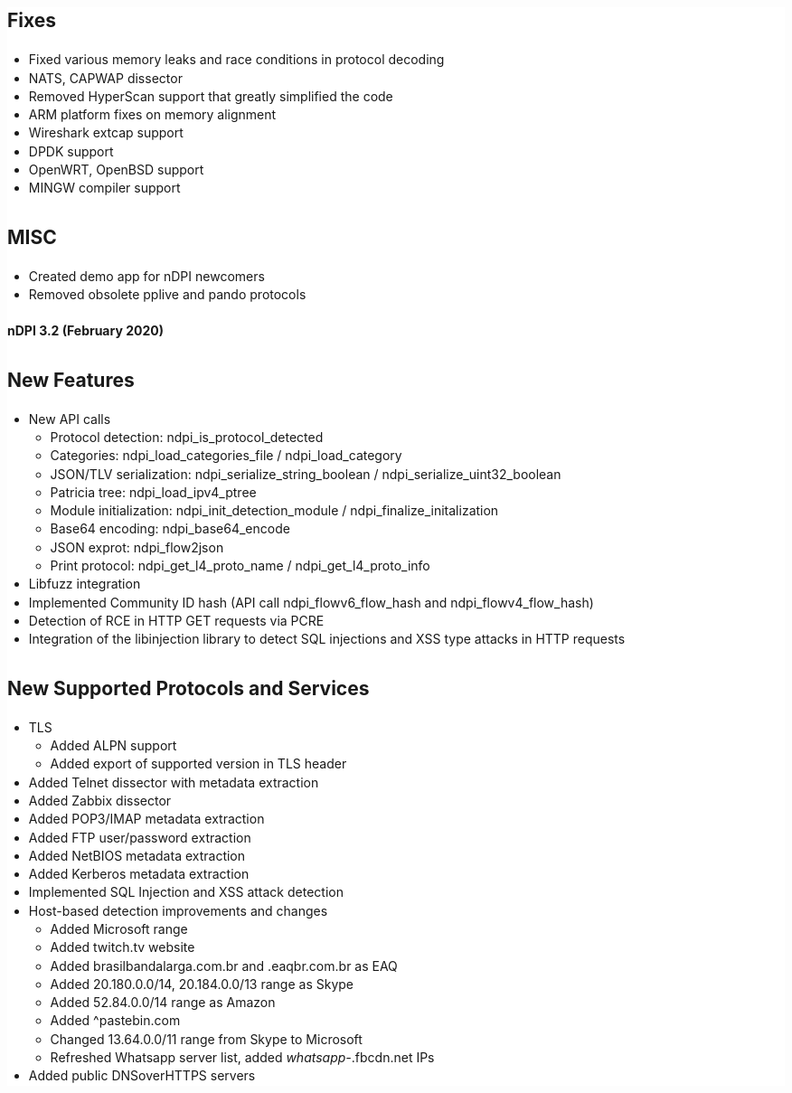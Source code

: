 ## Fixes
 - Fixed various memory leaks and race conditions in protocol decoding
 - NATS, CAPWAP dissector
 - Removed HyperScan support that greatly simplified the code
 - ARM platform fixes on memory alignment
 - Wireshark extcap support
 - DPDK support
 - OpenWRT, OpenBSD support
 - MINGW compiler support

## MISC
 - Created demo app for nDPI newcomers
 - Removed obsolete pplive and pando protocols

#### nDPI 3.2 (February 2020)

## New Features
 - New API calls
   - Protocol detection: ndpi_is_protocol_detected
   - Categories: ndpi_load_categories_file / ndpi_load_category
   - JSON/TLV serialization: ndpi_serialize_string_boolean / ndpi_serialize_uint32_boolean
   - Patricia tree: ndpi_load_ipv4_ptree
   - Module initialization: ndpi_init_detection_module / ndpi_finalize_initalization
   - Base64 encoding: ndpi_base64_encode
   - JSON exprot: ndpi_flow2json
   - Print protocol: ndpi_get_l4_proto_name / ndpi_get_l4_proto_info
 - Libfuzz integration
 - Implemented Community ID hash (API call ndpi_flowv6_flow_hash and ndpi_flowv4_flow_hash)
 - Detection of RCE in HTTP GET requests via PCRE
 - Integration of the libinjection library to detect SQL injections and XSS type attacks in HTTP requests

## New Supported Protocols and Services
 - TLS
   - Added ALPN support
   - Added export of supported version in TLS header
 - Added Telnet dissector with metadata extraction
 - Added Zabbix dissector
 - Added POP3/IMAP metadata extraction
 - Added FTP user/password extraction
 - Added NetBIOS metadata extraction
 - Added Kerberos metadata extraction
 - Implemented SQL Injection and XSS attack detection
 - Host-based detection improvements and changes
   - Added Microsoft range
   - Added twitch.tv website
   - Added brasilbandalarga.com.br and .eaqbr.com.br as EAQ
   - Added 20.180.0.0/14, 20.184.0.0/13 range as Skype
   - Added 52.84.0.0/14 range as Amazon
   - Added ^pastebin.com
   - Changed 13.64.0.0/11 range from Skype to Microsoft
   - Refreshed Whatsapp server list, added *whatsapp-*.fbcdn.net IPs
 - Added public DNSoverHTTPS servers

